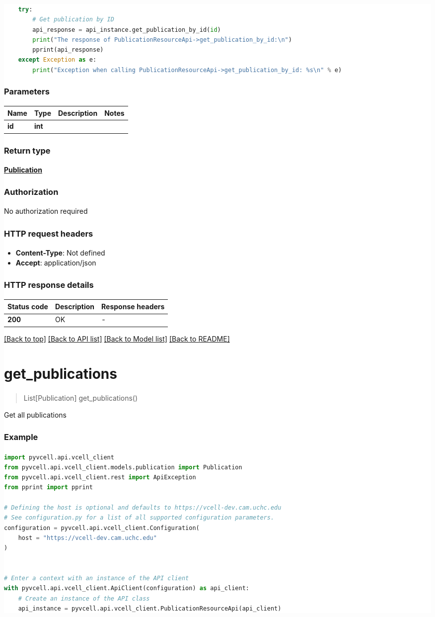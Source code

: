 ```python
    try:
        # Get publication by ID
        api_response = api_instance.get_publication_by_id(id)
        print("The response of PublicationResourceApi->get_publication_by_id:\n")
        pprint(api_response)
    except Exception as e:
        print("Exception when calling PublicationResourceApi->get_publication_by_id: %s\n" % e)
```

### Parameters

| Name   | Type    | Description | Notes |
| ------ | ------- | ----------- | ----- |
| **id** | **int** |             |

### Return type

[**Publication**](Publication.md)

### Authorization

No authorization required

### HTTP request headers

- **Content-Type**: Not defined
- **Accept**: application/json

### HTTP response details

| Status code | Description | Response headers |
| ----------- | ----------- | ---------------- |
| **200**     | OK          | -                |

[[Back to top]](#) [[Back to API list]](../README.md#documentation-for-api-endpoints) [[Back to Model list]](../README.md#documentation-for-models) [[Back to README]](../README.md)

# **get_publications**

> List[Publication] get_publications()

Get all publications

### Example

```python
import pyvcell.api.vcell_client
from pyvcell.api.vcell_client.models.publication import Publication
from pyvcell.api.vcell_client.rest import ApiException
from pprint import pprint

# Defining the host is optional and defaults to https://vcell-dev.cam.uchc.edu
# See configuration.py for a list of all supported configuration parameters.
configuration = pyvcell.api.vcell_client.Configuration(
    host = "https://vcell-dev.cam.uchc.edu"
)


# Enter a context with an instance of the API client
with pyvcell.api.vcell_client.ApiClient(configuration) as api_client:
    # Create an instance of the API class
    api_instance = pyvcell.api.vcell_client.PublicationResourceApi(api_client)

```